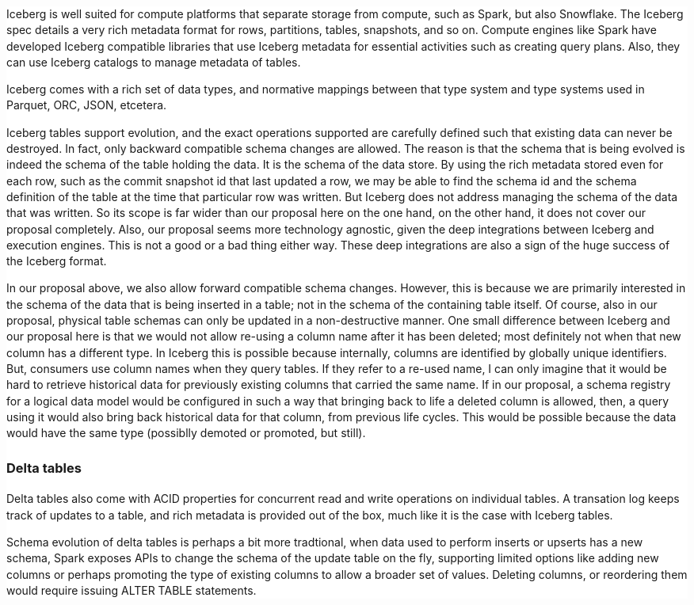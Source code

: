 Iceberg is well suited for compute platforms that separate storage from
compute, such as Spark, but also Snowflake. The Iceberg spec details a very
rich metadata format for rows, partitions, tables, snapshots, and so on.
Compute engines like Spark have developed Iceberg compatible libraries that use
Iceberg metadata for essential activities such as creating query plans. Also,
they can use Iceberg catalogs to manage metadata of tables.

Iceberg comes with a rich set of data types, and normative mappings between
that type system and type systems used in Parquet, ORC, JSON, etcetera.

Iceberg tables support evolution, and the exact operations supported are
carefully defined such that existing data can never be destroyed. In fact, only
backward compatible schema changes are allowed. The reason is that the schema
that is being evolved is indeed the schema of the table holding the data. It is
the schema of the data store. By using the rich metadata stored even for each
row, such as the commit snapshot id that last updated a row, we may be able
to find the schema id and the schema definition of the table at the time that
particular row was written. But Iceberg does not address managing the schema
of the data that was written. So its scope is far wider than our proposal here
on the one hand, on the other hand, it does not cover our proposal completely.
Also, our proposal seems more technology agnostic, given the deep integrations
between Iceberg and execution engines. This is not a good or a bad thing either
way. These deep integrations are also a sign of the huge success of the Iceberg
format.

In our proposal above, we also allow forward compatible schema changes. However,
this is because we are primarily interested in the schema of the data that is
being inserted in a table; not in the schema of the containing table itself. 
Of course, also in our proposal, physical table schemas can only be updated in
a non-destructive manner. One small difference between Iceberg and our proposal
here is that we would not allow re-using a column name after it has been deleted;
most definitely not when that new column has a different type. In Iceberg this
is possible because internally, columns are identified by globally unique identifiers.
But, consumers use column names when they query tables. If they refer to a re-used
name, I can only imagine that it would be hard to retrieve historical data for
previously existing columns that carried the same name. If in our proposal, a schema
registry for a logical data model would be configured in such a way that bringing
back to life a deleted column is allowed, then, a query using it would also bring
back historical data for that column, from previous life cycles. This would be
possible because the data would have the same type (possiblly demoted or promoted,
but still).

### Delta tables

Delta tables also come with ACID properties for concurrent read and write operations
on individual tables. A transation log keeps track of updates to a table, and rich
metadata is provided out of the box, much like it is the case with Iceberg tables.

Schema evolution of delta tables is perhaps a bit more tradtional, when data used
to perform inserts or upserts has a new schema, Spark exposes APIs to change the
schema of the update table on the fly, supporting limited options like adding new
columns or perhaps promoting the type of existing columns to allow a broader set
of values. Deleting columns, or reordering them would require issuing ALTER TABLE
statements.
